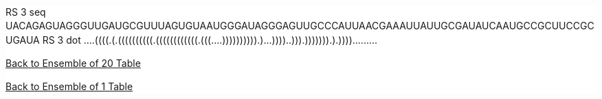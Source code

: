 
<tr>
<td markdown="span">RS 3 seq </td>
<td markdown="span"> UACAGAGUAGGGUUGAUGCGUUUAGUGUAAUGGGAUAGGGAGUUGCCCAUUAACGAAAUUAUUGCGAUAUCAAUGCCGCUUCCGCUGAUA
</td>
</tr>


<tr>
<td markdown="span">RS 3 dot </td>
<td markdown="span"> ....((((.(.((((((((((.((((((((((((.(((....)))))))))).)...))))..))).))))))).).)))).........
</td>
</tr>

</tbody>
</table>


</div>


[Back to Ensemble of 20 Table](../../display_436)

[Back to Ensemble of 1 Table](../../display_1533)
